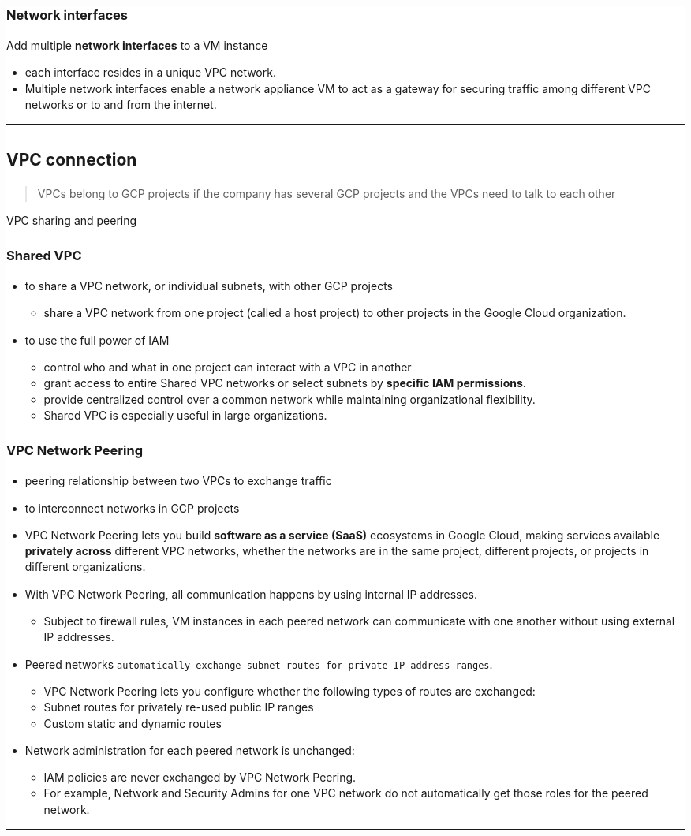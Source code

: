 ### Network interfaces

Add multiple **network interfaces** to a VM instance
- each interface resides in a unique VPC network. 
- Multiple network interfaces enable a network appliance VM to act as a gateway for securing traffic among different VPC networks or to and from the internet.


---


## VPC connection

> VPCs belong to GCP projects
> if the company has several GCP projects and the VPCs need to talk to each other

VPC sharing and peering  

### Shared VPC
 
- to share a VPC network, or individual subnets, with other GCP projects
  - share a VPC network from one project (called a host project) to other projects in the Google Cloud organization. 

- to use the full power of IAM
  - control who and what in one project can interact with a VPC in another
  - grant access to entire Shared VPC networks or select subnets by **specific IAM permissions**.
  - provide centralized control over a common network while maintaining organizational flexibility. 
  - Shared VPC is especially useful in large organizations. 


### VPC Network Peering

- peering relationship between two VPCs to exchange traffic  
- to interconnect networks in GCP projects


- VPC Network Peering lets you build **software as a service (SaaS)** ecosystems in Google Cloud, making services available **privately across** different VPC networks, whether the networks are in the same project, different projects, or projects in different organizations.

- With VPC Network Peering, all communication happens by using internal IP addresses. 
  - Subject to firewall rules, VM instances in each peered network can communicate with one another without using external IP addresses.

- Peered networks `automatically exchange subnet routes for private IP address ranges`. 
  - VPC Network Peering lets you configure whether the following types of routes are exchanged:
  - Subnet routes for privately re-used public IP ranges
  - Custom static and dynamic routes

- Network administration for each peered network is unchanged: 
  - IAM policies are never exchanged by VPC Network Peering. 
  - For example, Network and Security Admins for one VPC network do not automatically get those roles for the peered network.



---